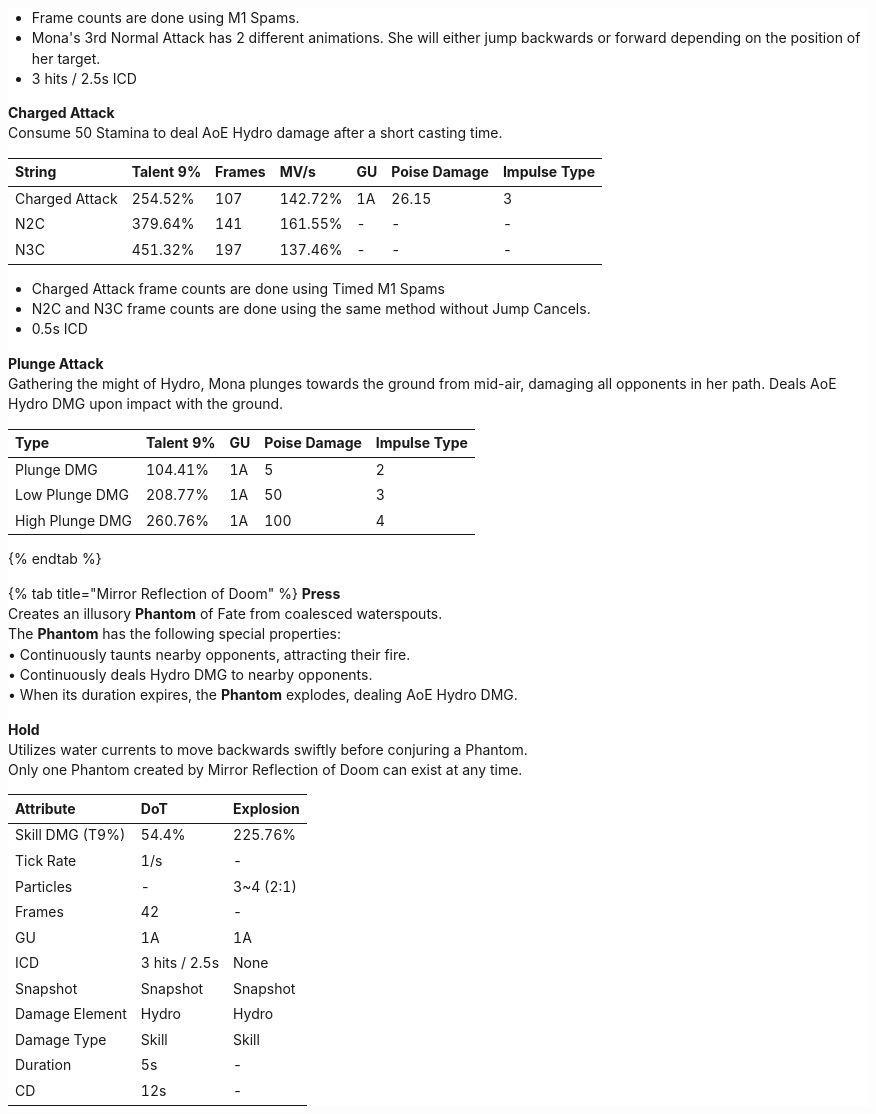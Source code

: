 * Frame counts are done using M1 Spams.
* Mona's 3rd Normal Attack has 2 different animations. She will either jump backwards or forward depending on the position of her target.
* 3 hits / 2.5s ICD

**Charged Attack**  
Consume 50 Stamina to deal AoE Hydro damage after a short casting time.

| String | Talent 9% | Frames | MV/s | GU | Poise Damage | Impulse Type |
| :--- | :--- | :--- | :--- | :--- | :--- | :--- |
| Charged Attack | 254.52% | 107 | 142.72% | 1A | 26.15 | 3 |
| N2C | 379.64% | 141 | 161.55% | - | - | - |
| N3C | 451.32% | 197 | 137.46% | - | - | - |

* Charged Attack frame counts are done using Timed M1 Spams
* N2C and N3C frame counts are done using the same method without Jump Cancels.
* 0.5s ICD

**Plunge Attack**  
Gathering the might of Hydro, Mona plunges towards the ground from mid-air, damaging all opponents in her path. Deals AoE Hydro DMG upon impact with the ground.

| Type | Talent 9% | GU | Poise Damage | Impulse Type |
| :--- | :--- | :--- | :--- | :--- |
| Plunge DMG | 104.41% | 1A | 5 | 2 |
| Low Plunge DMG | 208.77% | 1A | 50 | 3 |
| High Plunge DMG | 260.76% | 1A | 100 | 4 |

{% endtab %}

{% tab title="Mirror Reflection of Doom" %}
**Press**  
Creates an illusory **Phantom** of Fate from coalesced waterspouts.  
The **Phantom** has the following special properties:  
• Continuously taunts nearby opponents, attracting their fire.  
• Continuously deals Hydro DMG to nearby opponents.  
• When its duration expires, the **Phantom** explodes, dealing AoE Hydro DMG.

**Hold**  
Utilizes water currents to move backwards swiftly before conjuring a Phantom.  
Only one Phantom created by Mirror Reflection of Doom can exist at any time.

| Attribute | DoT | Explosion |
| :--- | :--- | :--- 
| Skill DMG \(T9%\) | 54.4% | 225.76% |
| Tick Rate | 1/s | - |
| Particles | - |  3~4 \(2:1\) |
| Frames | 42 | - | 
| GU | 1A | 1A | 
| ICD | 3 hits / 2.5s | None |
| Snapshot | Snapshot | Snapshot |
| Damage Element | Hydro | Hydro |
| Damage Type | Skill | Skill |
| Duration | 5s | - |
| CD | 12s | - |